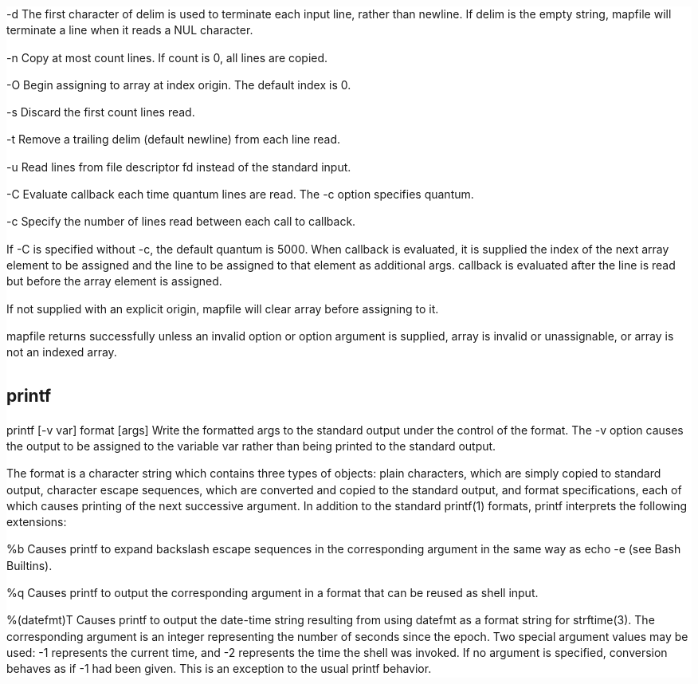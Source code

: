 -d
The first character of delim is used to terminate each input line, rather than newline. If delim is the empty string, mapfile will terminate a line when it reads a NUL character.

-n
Copy at most count lines. If count is 0, all lines are copied.

-O
Begin assigning to array at index origin. The default index is 0.

-s
Discard the first count lines read.

-t
Remove a trailing delim (default newline) from each line read.

-u
Read lines from file descriptor fd instead of the standard input.

-C
Evaluate callback each time quantum lines are read. The -c option specifies quantum.

-c
Specify the number of lines read between each call to callback.

If -C is specified without -c, the default quantum is 5000. When callback is evaluated, it is supplied the index of the next array element to be assigned and the line to be assigned to that element as additional args. callback is evaluated after the line is read but before the array element is assigned.

If not supplied with an explicit origin, mapfile will clear array before assigning to it.

mapfile returns successfully unless an invalid option or option argument is supplied, array is invalid or unassignable, or array is not an indexed array.

## printf
printf [-v var] format [args]
Write the formatted args to the standard output under the control of the format. The -v option causes the output to be assigned to the variable var rather than being printed to the standard output.

The format is a character string which contains three types of objects: plain characters, which are simply copied to standard output, character escape sequences, which are converted and copied to the standard output, and format specifications, each of which causes printing of the next successive argument. In addition to the standard printf(1) formats, printf interprets the following extensions:

%b
Causes printf to expand backslash escape sequences in the corresponding argument in the same way as echo -e (see Bash Builtins).

%q
Causes printf to output the corresponding argument in a format that can be reused as shell input.

%(datefmt)T
Causes printf to output the date-time string resulting from using datefmt as a format string for strftime(3). The corresponding argument is an integer representing the number of seconds since the epoch. Two special argument values may be used: -1 represents the current time, and -2 represents the time the shell was invoked. If no argument is specified, conversion behaves as if -1 had been given. This is an exception to the usual printf behavior.
